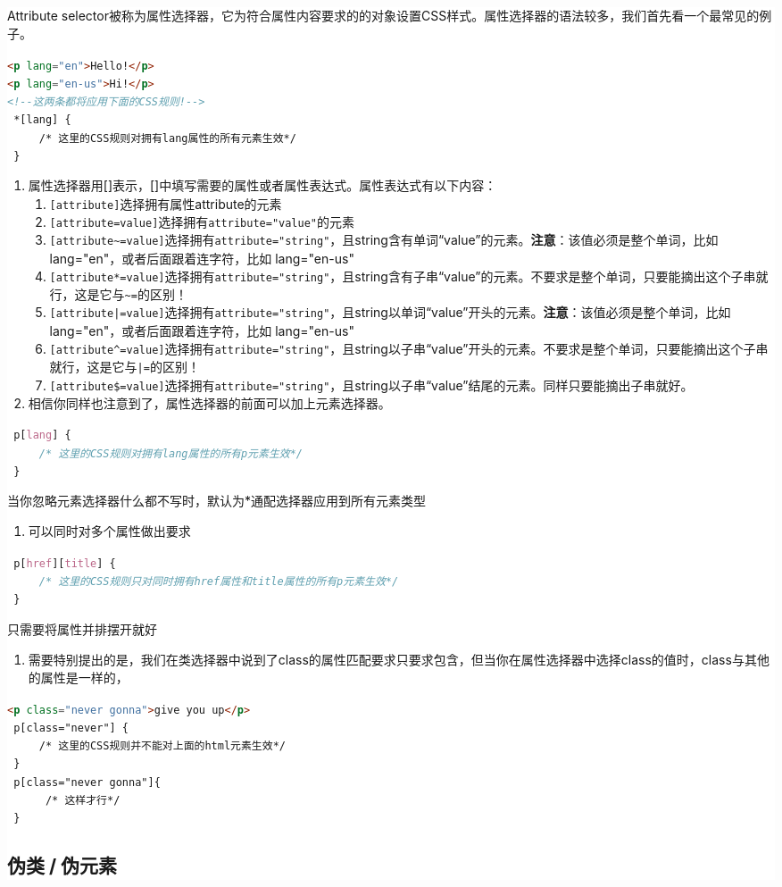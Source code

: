 Attribute selector被称为属性选择器，它为符合属性内容要求的的对象设置CSS样式。属性选择器的语法较多，我们首先看一个最常见的例子。

```HTML
<p lang="en">Hello!</p>
<p lang="en-us">Hi!</p>
<!--这两条都将应用下面的CSS规则!-->
 *[lang] {
     /* 这里的CSS规则对拥有lang属性的所有元素生效*/ 
 }
```

1. 属性选择器用[]表示，[]中填写需要的属性或者属性表达式。属性表达式有以下内容：
   1. `[attribute]`选择拥有属性attribute的元素
   2. `[attribute=value]`选择拥有`attribute="value"`的元素
   3. `[attribute~=value]`选择拥有`attribute="string"`，且string含有单词“value”的元素。**注意**：该值必须是整个单词，比如 lang="en"，或者后面跟着连字符，比如 lang="en-us"
   4. `[attribute*=value]`选择拥有`attribute="string"`，且string含有子串“value”的元素。不要求是整个单词，只要能摘出这个子串就行，这是它与`~=`的区别！
   5. `[attribute|=value]`选择拥有`attribute="string"`，且string以单词“value”开头的元素。**注意**：该值必须是整个单词，比如 lang="en"，或者后面跟着连字符，比如 lang="en-us"
   6. `[attribute^=value]`选择拥有`attribute="string"`，且string以子串“value”开头的元素。不要求是整个单词，只要能摘出这个子串就行，这是它与`|=`的区别！
   7. `[attribute$=value]`选择拥有`attribute="string"`，且string以子串“value”结尾的元素。同样只要能摘出子串就好。
2. 相信你同样也注意到了，属性选择器的前面可以加上元素选择器。

```CSS
 p[lang] {
     /* 这里的CSS规则对拥有lang属性的所有p元素生效*/ 
 }
```

当你忽略元素选择器什么都不写时，默认为*通配选择器应用到所有元素类型

1. 可以同时对多个属性做出要求

```CSS
 p[href][title] {
     /* 这里的CSS规则只对同时拥有href属性和title属性的所有p元素生效*/ 
 }
```

只需要将属性并排摆开就好

1. 需要特别提出的是，我们在类选择器中说到了class的属性匹配要求只要求包含，但当你在属性选择器中选择class的值时，class与其他的属性是一样的，

```HTML
<p class="never gonna">give you up</p>
 p[class="never"] {
     /* 这里的CSS规则并不能对上面的html元素生效*/ 
 }
 p[class="never gonna"]{
      /* 这样才行*/ 
 }
```

## 伪类 / 伪元素
